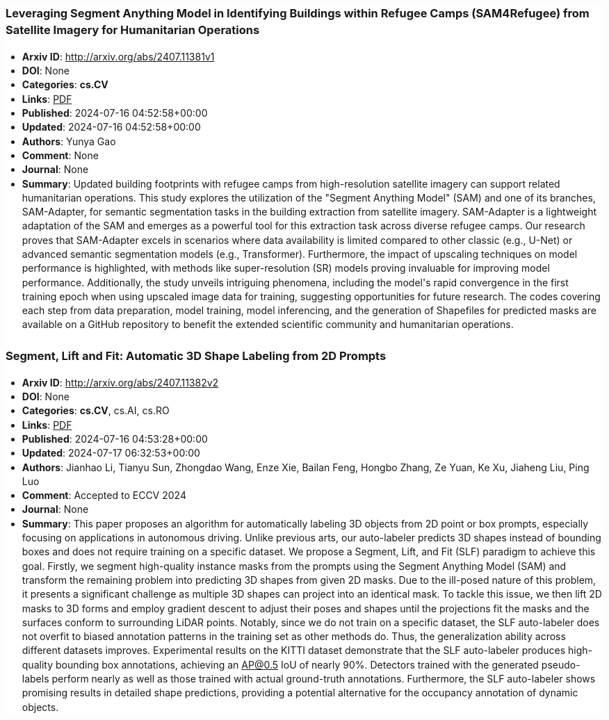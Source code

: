 

### Leveraging Segment Anything Model in Identifying Buildings within Refugee Camps (SAM4Refugee) from Satellite Imagery for Humanitarian Operations
- **Arxiv ID**: http://arxiv.org/abs/2407.11381v1
- **DOI**: None
- **Categories**: **cs.CV**
- **Links**: [PDF](http://arxiv.org/pdf/2407.11381v1)
- **Published**: 2024-07-16 04:52:58+00:00
- **Updated**: 2024-07-16 04:52:58+00:00
- **Authors**: Yunya Gao
- **Comment**: None
- **Journal**: None
- **Summary**: Updated building footprints with refugee camps from high-resolution satellite imagery can support related humanitarian operations. This study explores the utilization of the "Segment Anything Model" (SAM) and one of its branches, SAM-Adapter, for semantic segmentation tasks in the building extraction from satellite imagery. SAM-Adapter is a lightweight adaptation of the SAM and emerges as a powerful tool for this extraction task across diverse refugee camps. Our research proves that SAM-Adapter excels in scenarios where data availability is limited compared to other classic (e.g., U-Net) or advanced semantic segmentation models (e.g., Transformer). Furthermore, the impact of upscaling techniques on model performance is highlighted, with methods like super-resolution (SR) models proving invaluable for improving model performance. Additionally, the study unveils intriguing phenomena, including the model's rapid convergence in the first training epoch when using upscaled image data for training, suggesting opportunities for future research. The codes covering each step from data preparation, model training, model inferencing, and the generation of Shapefiles for predicted masks are available on a GitHub repository to benefit the extended scientific community and humanitarian operations.



### Segment, Lift and Fit: Automatic 3D Shape Labeling from 2D Prompts
- **Arxiv ID**: http://arxiv.org/abs/2407.11382v2
- **DOI**: None
- **Categories**: **cs.CV**, cs.AI, cs.RO
- **Links**: [PDF](http://arxiv.org/pdf/2407.11382v2)
- **Published**: 2024-07-16 04:53:28+00:00
- **Updated**: 2024-07-17 06:32:53+00:00
- **Authors**: Jianhao Li, Tianyu Sun, Zhongdao Wang, Enze Xie, Bailan Feng, Hongbo Zhang, Ze Yuan, Ke Xu, Jiaheng Liu, Ping Luo
- **Comment**: Accepted to ECCV 2024
- **Journal**: None
- **Summary**: This paper proposes an algorithm for automatically labeling 3D objects from 2D point or box prompts, especially focusing on applications in autonomous driving. Unlike previous arts, our auto-labeler predicts 3D shapes instead of bounding boxes and does not require training on a specific dataset. We propose a Segment, Lift, and Fit (SLF) paradigm to achieve this goal. Firstly, we segment high-quality instance masks from the prompts using the Segment Anything Model (SAM) and transform the remaining problem into predicting 3D shapes from given 2D masks. Due to the ill-posed nature of this problem, it presents a significant challenge as multiple 3D shapes can project into an identical mask. To tackle this issue, we then lift 2D masks to 3D forms and employ gradient descent to adjust their poses and shapes until the projections fit the masks and the surfaces conform to surrounding LiDAR points. Notably, since we do not train on a specific dataset, the SLF auto-labeler does not overfit to biased annotation patterns in the training set as other methods do. Thus, the generalization ability across different datasets improves. Experimental results on the KITTI dataset demonstrate that the SLF auto-labeler produces high-quality bounding box annotations, achieving an AP@0.5 IoU of nearly 90\%. Detectors trained with the generated pseudo-labels perform nearly as well as those trained with actual ground-truth annotations. Furthermore, the SLF auto-labeler shows promising results in detailed shape predictions, providing a potential alternative for the occupancy annotation of dynamic objects.
